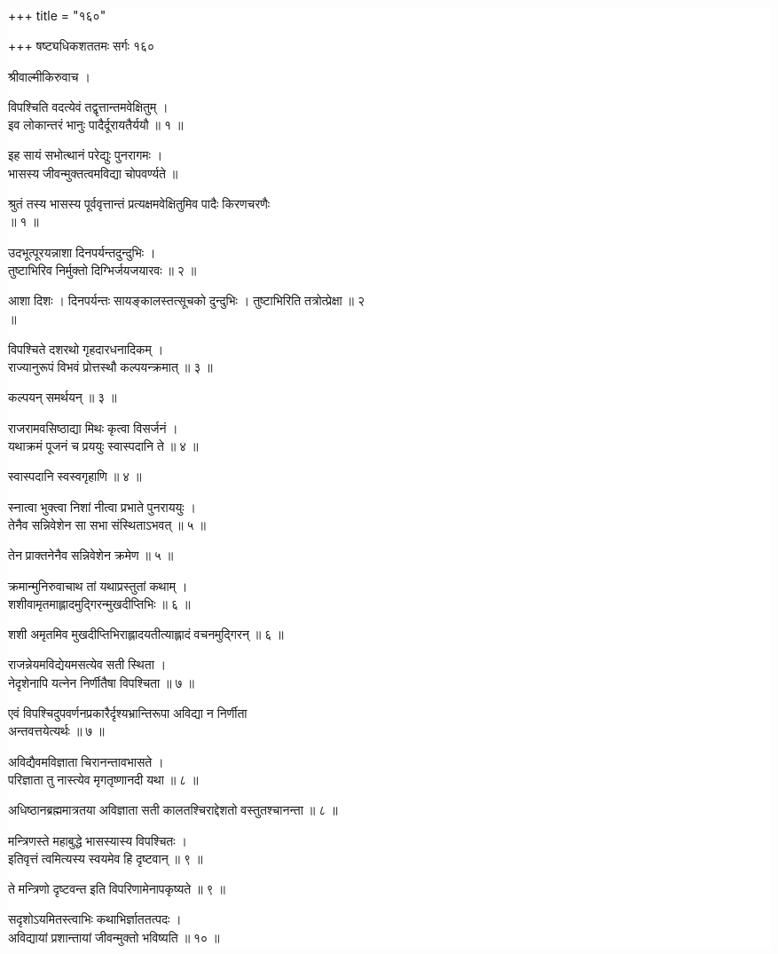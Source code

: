 +++
title = "१६०"

+++
षष्ट्यधिकशततमः सर्गः १६०  
  
श्रीवाल्मीकिरुवाच ।  
  
विपश्चिति वदत्येवं तद्वृत्तान्तमवेक्षितुम् ।  
इव लोकान्तरं भानुः पादैर्दूरायतैर्ययौ ॥ १ ॥  
  
इह सायं सभोत्थानं परेद्युः पुनरागमः ।  
भासस्य जीवन्मुक्तत्वमविद्या चोपवर्ण्यते ॥   
  
श्रुतं तस्य भासस्य पूर्ववृत्तान्तं प्रत्यक्षमवेक्षितुमिव पादैः किरणचरणैः   
॥ १ ॥  
  
उदभूत्पूरयन्नाशा दिनपर्यन्तदुन्दुभिः ।  
तुष्टाभिरिव निर्मुक्तो दिग्भिर्जयजयारवः ॥ २ ॥  
  
आशा दिशः । दिनपर्यन्तः सायङ्कालस्तत्सूचको दुन्दुभिः । तुष्टाभिरिति तत्रोत्प्रेक्षा ॥ २   
॥  
  
विपश्चिते दशरथो गृहदारधनादिकम् ।  
राज्यानुरूपं विभवं प्रोत्तस्थौ कल्पयन्क्रमात् ॥ ३ ॥  
  
कल्पयन् समर्थयन् ॥ ३ ॥  
  
राजरामवसिष्ठाद्या मिथः कृत्वा विसर्जनं ।  
यथाक्रमं पूजनं च प्रययुः स्वास्पदानि ते ॥ ४ ॥  
  
स्वास्पदानि स्वस्वगृहाणि ॥ ४ ॥  
  
स्नात्वा भुक्त्वा निशां नीत्वा प्रभाते पुनराययुः ।  
तेनैव सन्निवेशेन सा सभा संस्थिताऽभवत् ॥ ५ ॥  
  
तेन प्राक्तनेनैव सन्निवेशेन क्रमेण ॥ ५ ॥  
  
क्रमान्मुनिरुवाचाथ तां यथाप्रस्तुतां कथाम् ।  
शशीवामृतमाह्लादमुद्गिरन्मुखदीप्तिभिः ॥ ६ ॥  
  
शशी अमृतमिव मुखदीप्तिभिराह्लादयतीत्याह्लादं वचनमुद्गिरन् ॥ ६ ॥  
  
राजन्नेयमविद्येयमसत्येव सती स्थिता ।  
नेदृशेनापि यत्नेन निर्णीतैषा विपश्चिता ॥ ७ ॥  
  
एवं विपश्चिदुपवर्णनप्रकारैर्दृश्यभ्रान्तिरूपा अविद्या न निर्णीता   
अन्तवत्तयेत्यर्थः ॥ ७ ॥  
  
अविद्यैवमविज्ञाता चिरानन्तावभासते ।  
परिज्ञाता तु नास्त्येव मृगतृष्णानदी यथा ॥ ८ ॥  
  
अधिष्ठानब्रह्ममात्रतया अविज्ञाता सती कालतश्चिराद्देशतो वस्तुतश्चानन्ता ॥ ८ ॥  
  
मन्त्रिणस्ते महाबुद्धे भासस्यास्य विपश्चितः ।  
इतिवृत्तं त्वमित्यस्य स्वयमेव हि दृष्टवान् ॥ ९ ॥  
  
ते मन्त्रिणो दृष्टवन्त इति विपरिणामेनापकृष्यते ॥ ९ ॥  
  
सदृशोऽयमितस्त्वाभिः कथाभिर्ज्ञाततत्पदः ।  
अविद्यायां प्रशान्तायां जीवन्मुक्तो भविष्यति ॥ १० ॥  
  